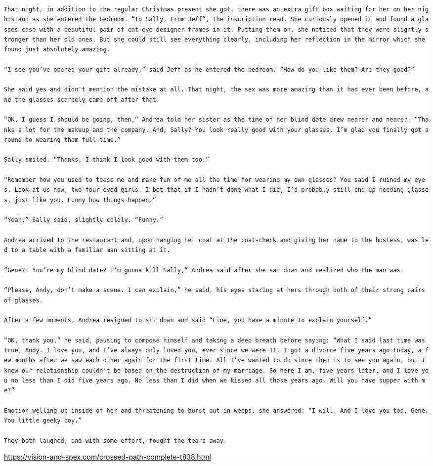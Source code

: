	That night, in addition to the regular Christmas present she got, there was an extra gift box waiting for her on her nightstand as she entered the bedroom. “To Sally, From Jeff”, the inscription read. She curiously opened it and found a glasses case with a beautiful pair of cat-eye designer frames in it. Putting them on, she noticed that they were slightly stronger than her old ones. But she could still see everything clearly, including her reflection in the mirror which she found just absolutely amazing. 

	“I see you’ve opened your gift already,” said Jeff as he entered the bedroom. “How do you like them? Are they good?”

	She said yes and didn't mention the mistake at all. That night, the sex was more amazing than it had ever been before, and the glasses scarcely came off after that.

	“OK, I guess I should be going, then,” Andrea told her sister as the time of her blind date drew nearer and nearer. “Thanks a lot for the makeup and the company. And, Sally? You look really good with your glasses. I’m glad you finally got around to wearing them full-time.”

	Sally smiled. “Thanks, I think I look good with them too.”

	“Remember how you used to tease me and make fun of me all the time for wearing my own glasses? You said I ruined my eyes. Look at us now, two four-eyed girls. I bet that if I hadn’t done what I did, I’d probably still end up needing glasses, just like you. Funny how things happen.”

	“Yeah,” Sally said, slightly coldly. “Funny.”

	Andrea arrived to the restaurant and, upon hanging her coat at the coat-check and giving her name to the hostess, was led to a table with a familiar man sitting at it.

	“Gene?! You’re my blind date? I’m gonna kill Sally,” Andrea said after she sat down and realized who the man was.

	“Please, Andy, don’t make a scene. I can explain,” he said, his eyes staring at hers through both of their strong pairs of glasses.

	After a few moments, Andrea resigned to sit down and said “Fine, you have a minute to explain yourself.”

	“OK, thank you,” he said, pausing to compose himself and taking a deep breath before saying: “What I said last time was true, Andy. I love you, and I’ve always only loved you, ever since we were 11. I got a divorce five years ago today, a few months after we saw each other again for the first time. All I’ve wanted to do since then is to see you again, but I knew our relationship couldn’t be based on the destruction of my marriage. So here I am, five years later, and I love you no less than I did five years ago. No less than I did when we kissed all those years ago. Will you have supper with me?”

	Emotion welling up inside of her and threatening to burst out in weeps, she answered: “I will. And I love you too, Gene. You little geeky boy.”

	They both laughed, and with some effort, fought the tears away.

https://vision-and-spex.com/crossed-path-complete-t838.html
